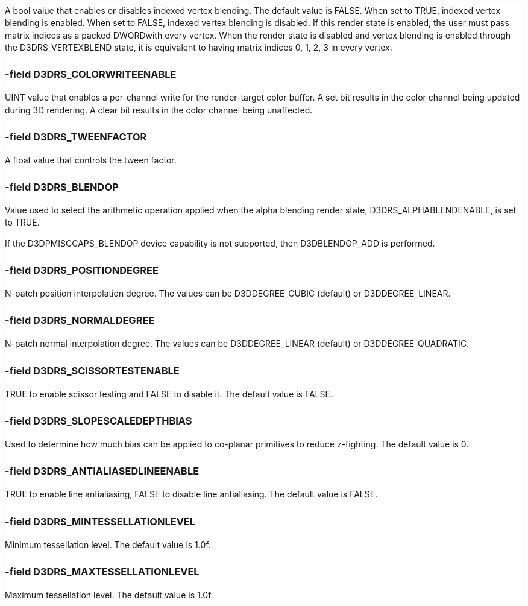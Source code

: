 A bool value that enables or disables indexed vertex blending. The default value is FALSE. When set to TRUE, indexed vertex blending is enabled. When set to FALSE, indexed vertex blending is disabled. If this render state is enabled, the user must pass matrix indices as a packed DWORDwith every vertex. When the render state is disabled and vertex blending is enabled through the D3DRS_VERTEXBLEND state, it is equivalent to having matrix indices 0, 1, 2, 3 in every vertex.

### -field D3DRS_COLORWRITEENABLE

UINT value that enables a per-channel write for the render-target color buffer. A set bit results in the color channel being updated during 3D rendering. A clear bit results in the color channel being unaffected. 

### -field D3DRS_TWEENFACTOR

A float value that controls the tween factor. 

### -field D3DRS_BLENDOP

Value used to select the arithmetic operation applied when the alpha blending render state, D3DRS_ALPHABLENDENABLE, is set to TRUE. 

If the D3DPMISCCAPS_BLENDOP device capability is not supported, then D3DBLENDOP_ADD is performed.

### -field D3DRS_POSITIONDEGREE

N-patch position interpolation degree. The values can be D3DDEGREE_CUBIC (default) or D3DDEGREE_LINEAR. 

### -field D3DRS_NORMALDEGREE

N-patch normal interpolation degree. The values can be D3DDEGREE_LINEAR (default) or D3DDEGREE_QUADRATIC. 

### -field D3DRS_SCISSORTESTENABLE

TRUE to enable scissor testing and FALSE to disable it. The default value is FALSE.

### -field D3DRS_SLOPESCALEDEPTHBIAS

Used to determine how much bias can be applied to co-planar primitives to reduce z-fighting. The default value is 0.

### -field D3DRS_ANTIALIASEDLINEENABLE

TRUE to enable line antialiasing, FALSE to disable line antialiasing. The default value is FALSE.

### -field D3DRS_MINTESSELLATIONLEVEL

Minimum tessellation level. The default value is 1.0f.

### -field D3DRS_MAXTESSELLATIONLEVEL

Maximum tessellation level. The default value is 1.0f.
